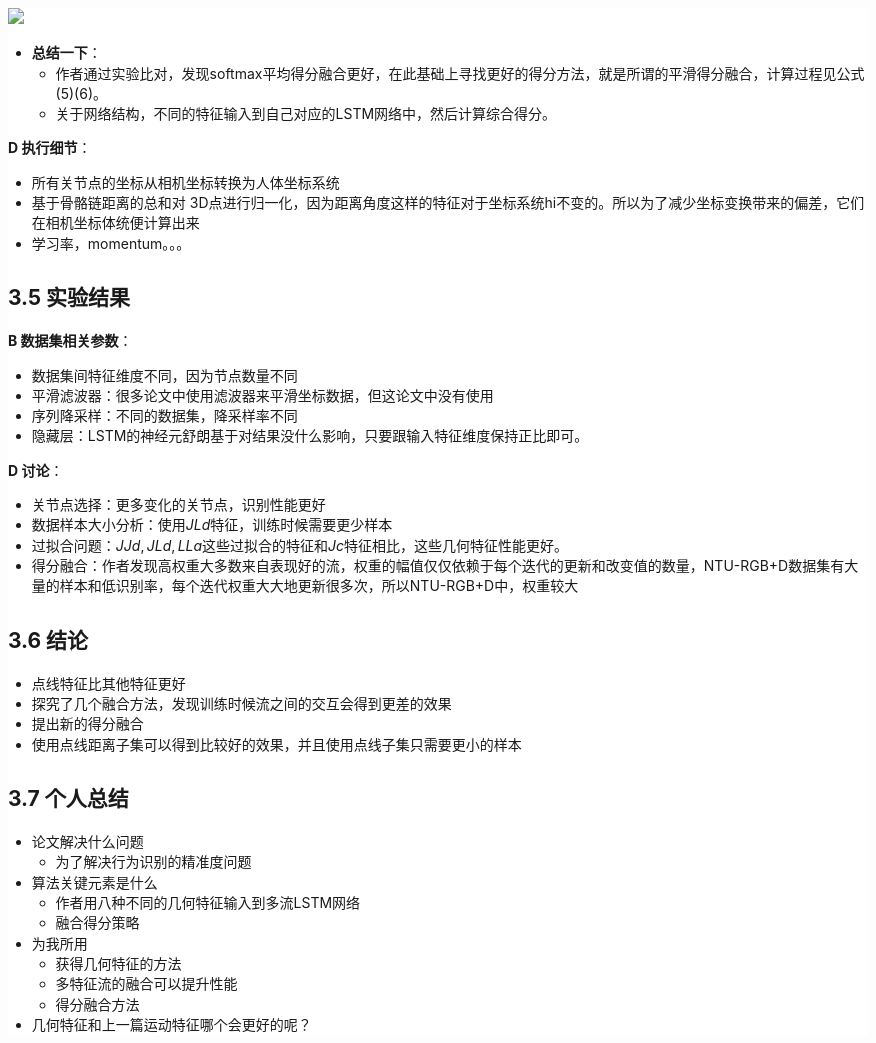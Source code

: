 ![](https://gitee.com/weifagan/MyPic/raw/master/img/FGFM_LSTM1.PNG)



* **总结一下**：
  * 作者通过实验比对，发现softmax平均得分融合更好，在此基础上寻找更好的得分方法，就是所谓的平滑得分融合，计算过程见公式(5)(6)。
  * 关于网络结构，不同的特征输入到自己对应的LSTM网络中，然后计算综合得分。

**D 执行细节**：

* 所有关节点的坐标从相机坐标转换为人体坐标系统
* 基于骨骼链距离的总和对 3D点进行归一化，因为距离角度这样的特征对于坐标系统hi不变的。所以为了减少坐标变换带来的偏差，它们在相机坐标体统便计算出来
* 学习率，momentum。。。

## 3.5 实验结果

**B 数据集相关参数**：

* 数据集间特征维度不同，因为节点数量不同
* 平滑滤波器：很多论文中使用滤波器来平滑坐标数据，但这论文中没有使用
* 序列降采样：不同的数据集，降采样率不同
* 隐藏层：LSTM的神经元舒朗基于对结果没什么影响，只要跟输入特征维度保持正比即可。

**D 讨论**：

* 关节点选择：更多变化的关节点，识别性能更好
* 数据样本大小分析：使用$JLd$特征，训练时候需要更少样本
* 过拟合问题：$JJd,JLd,LLa$这些过拟合的特征和$Jc$特征相比，这些几何特征性能更好。
* 得分融合：作者发现高权重大多数来自表现好的流，权重的幅值仅仅依赖于每个迭代的更新和改变值的数量，NTU-RGB+D数据集有大量的样本和低识别率，每个迭代权重大大地更新很多次，所以NTU-RGB+D中，权重较大

## 3.6 结论

* 点线特征比其他特征更好
* 探究了几个融合方法，发现训练时候流之间的交互会得到更差的效果
* 提出新的得分融合
* 使用点线距离子集可以得到比较好的效果，并且使用点线子集只需要更小的样本

## 3.7 个人总结

* 论文解决什么问题
  * 为了解决行为识别的精准度问题
* 算法关键元素是什么
  * 作者用八种不同的几何特征输入到多流LSTM网络
  * 融合得分策略
* 为我所用
  * 获得几何特征的方法
  * 多特征流的融合可以提升性能
  * 得分融合方法
* 几何特征和上一篇运动特征哪个会更好的呢？